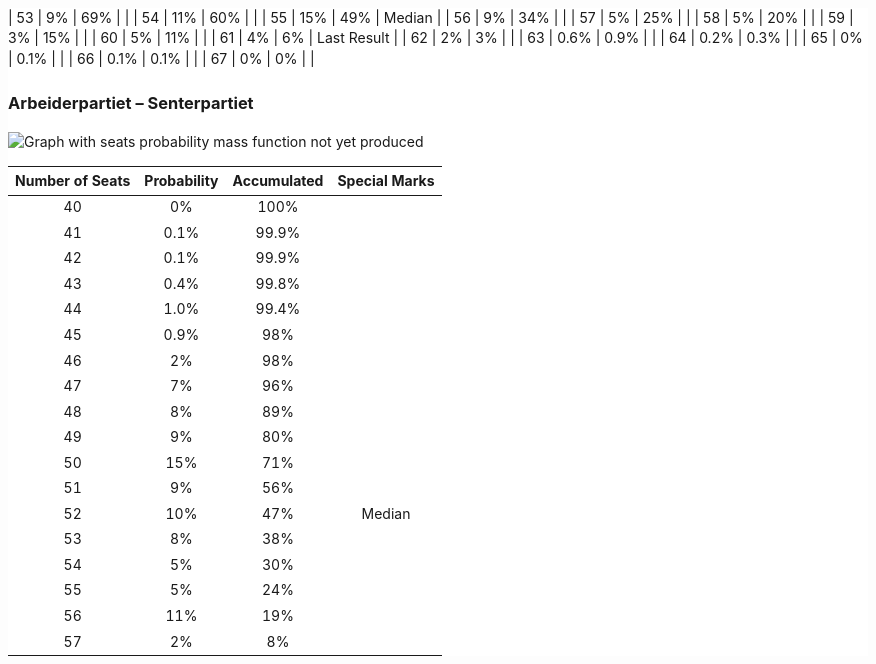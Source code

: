 | 53 | 9% | 69% |  |
| 54 | 11% | 60% |  |
| 55 | 15% | 49% | Median |
| 56 | 9% | 34% |  |
| 57 | 5% | 25% |  |
| 58 | 5% | 20% |  |
| 59 | 3% | 15% |  |
| 60 | 5% | 11% |  |
| 61 | 4% | 6% | Last Result |
| 62 | 2% | 3% |  |
| 63 | 0.6% | 0.9% |  |
| 64 | 0.2% | 0.3% |  |
| 65 | 0% | 0.1% |  |
| 66 | 0.1% | 0.1% |  |
| 67 | 0% | 0% |  |

### Arbeiderpartiet – Senterpartiet

![Graph with seats probability mass function not yet produced](2022-08-29-Norstat-coalitions-seats-pmf-ap–sp.png "Seats Probability Mass Function")

| Number of Seats | Probability | Accumulated | Special Marks |
|:---------------:|:-----------:|:-----------:|:-------------:|
| 40 | 0% | 100% |  |
| 41 | 0.1% | 99.9% |  |
| 42 | 0.1% | 99.9% |  |
| 43 | 0.4% | 99.8% |  |
| 44 | 1.0% | 99.4% |  |
| 45 | 0.9% | 98% |  |
| 46 | 2% | 98% |  |
| 47 | 7% | 96% |  |
| 48 | 8% | 89% |  |
| 49 | 9% | 80% |  |
| 50 | 15% | 71% |  |
| 51 | 9% | 56% |  |
| 52 | 10% | 47% | Median |
| 53 | 8% | 38% |  |
| 54 | 5% | 30% |  |
| 55 | 5% | 24% |  |
| 56 | 11% | 19% |  |
| 57 | 2% | 8% |  |
